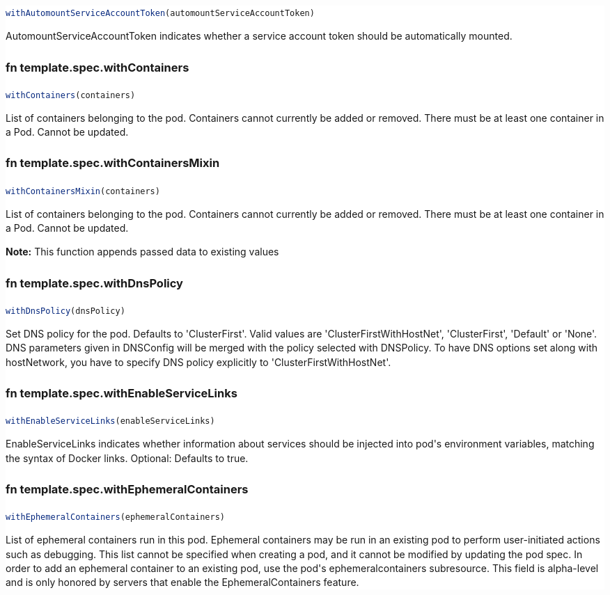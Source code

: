 ```ts
withAutomountServiceAccountToken(automountServiceAccountToken)
```

AutomountServiceAccountToken indicates whether a service account token should be automatically mounted.

### fn template.spec.withContainers

```ts
withContainers(containers)
```

List of containers belonging to the pod. Containers cannot currently be added or removed. There must be at least one container in a Pod. Cannot be updated.

### fn template.spec.withContainersMixin

```ts
withContainersMixin(containers)
```

List of containers belonging to the pod. Containers cannot currently be added or removed. There must be at least one container in a Pod. Cannot be updated.

**Note:** This function appends passed data to existing values

### fn template.spec.withDnsPolicy

```ts
withDnsPolicy(dnsPolicy)
```

Set DNS policy for the pod. Defaults to 'ClusterFirst'. Valid values are 'ClusterFirstWithHostNet', 'ClusterFirst', 'Default' or 'None'. DNS parameters given in DNSConfig will be merged with the policy selected with DNSPolicy. To have DNS options set along with hostNetwork, you have to specify DNS policy explicitly to 'ClusterFirstWithHostNet'.

### fn template.spec.withEnableServiceLinks

```ts
withEnableServiceLinks(enableServiceLinks)
```

EnableServiceLinks indicates whether information about services should be injected into pod's environment variables, matching the syntax of Docker links. Optional: Defaults to true.

### fn template.spec.withEphemeralContainers

```ts
withEphemeralContainers(ephemeralContainers)
```

List of ephemeral containers run in this pod. Ephemeral containers may be run in an existing pod to perform user-initiated actions such as debugging. This list cannot be specified when creating a pod, and it cannot be modified by updating the pod spec. In order to add an ephemeral container to an existing pod, use the pod's ephemeralcontainers subresource. This field is alpha-level and is only honored by servers that enable the EphemeralContainers feature.
